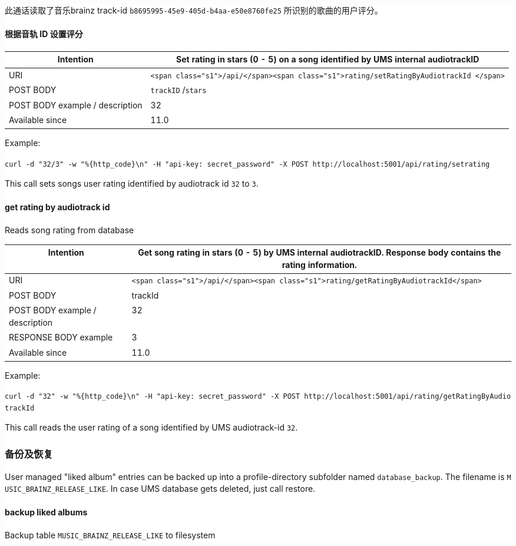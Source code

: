 此通话读取了音乐brainz track-id `b8695995-45e9-405d-b4aa-e50e8760fe25` 所识别的歌曲的用户评分。

#### 根据音轨 ID 设置评分

| Intention                       | Set rating in stars (0 - 5) on a song identified by UMS internal audiotrackID                                  |
| ------------------------------- | -------------------------------------------------------------------------------------------------------------- |
| URI                             | `<span class="s1">/api/</span><span class="s1">rating/setRatingByAudiotrackId </span>` |
| POST BODY                       | `trackID` /`stars`                                                                                             |
| POST BODY example / description | 32                                                                                                             |
| Available since                 | 11.0                                                                                                           |

Example:

```shell
curl -d "32/3" -w "%{http_code}\n" -H "api-key: secret_password" -X POST http://localhost:5001/api/rating/setrating
```

This call sets songs user rating identified by audiotrack id `32` to `3`.

#### get rating by audiotrack id

Reads song rating from database

| Intention                       | Get song rating in stars (0 - 5) by UMS internal audiotrackID. Response body contains the rating information. |
| ------------------------------- | ------------------------------------------------------------------------------------------------------------- |
| URI                             | `<span class="s1">/api/</span><span class="s1">rating/getRatingByAudiotrackId</span>` |
| POST BODY                       | trackId                                                                                                       |
| POST BODY example / description | 32                                                                                                            |
| RESPONSE BODY example           | 3                                                                                                             |
| Available since                 | 11.0                                                                                                          |

Example:

```shell
curl -d "32" -w "%{http_code}\n" -H "api-key: secret_password" -X POST http://localhost:5001/api/rating/getRatingByAudiotrackId
```

This call reads the user rating of a song identified by UMS audiotrack-id `32`.

### 备份及恢复

User managed "liked album" entries can be backed up into a profile-directory subfolder named `database_backup`. The filename is `MUSIC_BRAINZ_RELEASE_LIKE`. In case UMS database gets deleted, just call restore.

#### backup liked albums

Backup table `MUSIC_BRAINZ_RELEASE_LIKE` to filesystem
